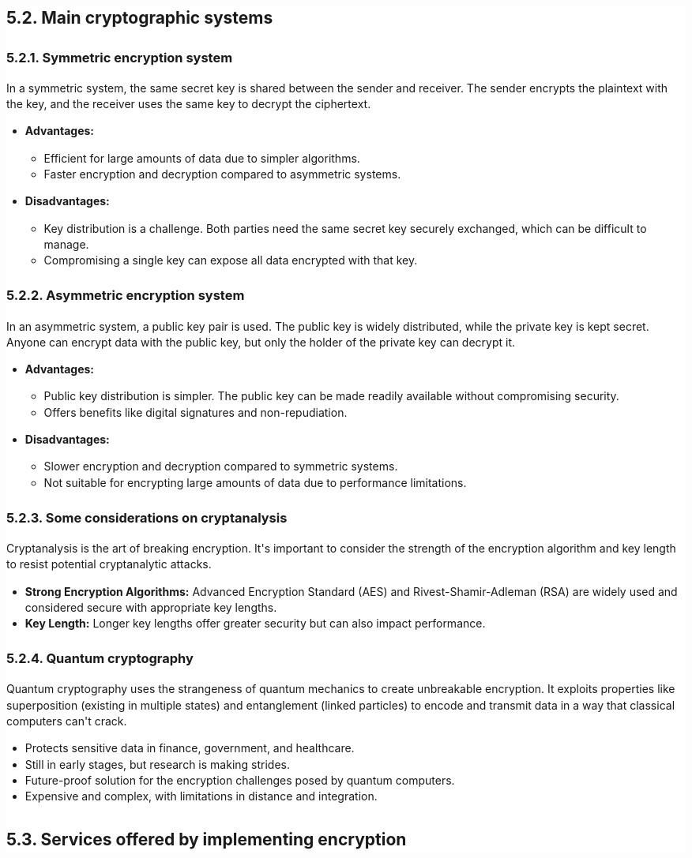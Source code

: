 ## 5.2. Main cryptographic systems

### 5.2.1. Symmetric encryption system

In a symmetric system, the same secret key is shared between the sender and receiver. The sender encrypts the plaintext with the key, and the receiver uses the same key to decrypt the ciphertext.

- **Advantages:**

  - Efficient for large amounts of data due to simpler algorithms.
  - Faster encryption and decryption compared to asymmetric systems.

- **Disadvantages:**

  - Key distribution is a challenge. Both parties need the same secret key securely exchanged, which can be difficult to manage.
  - Compromising a single key can expose all data encrypted with that key.

### 5.2.2. Asymmetric encryption system

In an asymmetric system, a public key pair is used. The public key is widely distributed, while the private key is kept secret. Anyone can encrypt data with the public key, but only the holder of the private key can decrypt it.

- **Advantages:**

  - Public key distribution is simpler. The public key can be made readily available without compromising security.
  - Offers benefits like digital signatures and non-repudiation.

- **Disadvantages:**

  - Slower encryption and decryption compared to symmetric systems.
  - Not suitable for encrypting large amounts of data due to performance limitations.

### 5.2.3. Some considerations on cryptanalysis

Cryptanalysis is the art of breaking encryption. It's important to consider the strength of the encryption algorithm and key length to resist potential cryptanalytic attacks.

- **Strong Encryption Algorithms:** Advanced Encryption Standard (AES) and Rivest-Shamir-Adleman (RSA) are widely used and considered secure with appropriate key lengths.
- **Key Length:** Longer key lengths offer greater security but can also impact performance.

### 5.2.4. Quantum cryptography

Quantum cryptography uses the strangeness of quantum mechanics to create unbreakable encryption. It exploits properties like superposition (existing in multiple states) and entanglement (linked particles) to encode and transmit data in a way that classical computers can't crack.

- Protects sensitive data in finance, government, and healthcare.
- Still in early stages, but research is making strides.
- Future-proof solution for the encryption challenges posed by quantum computers.
- Expensive and complex, with limitations in distance and integration.

## 5.3. Services offered by implementing encryption
